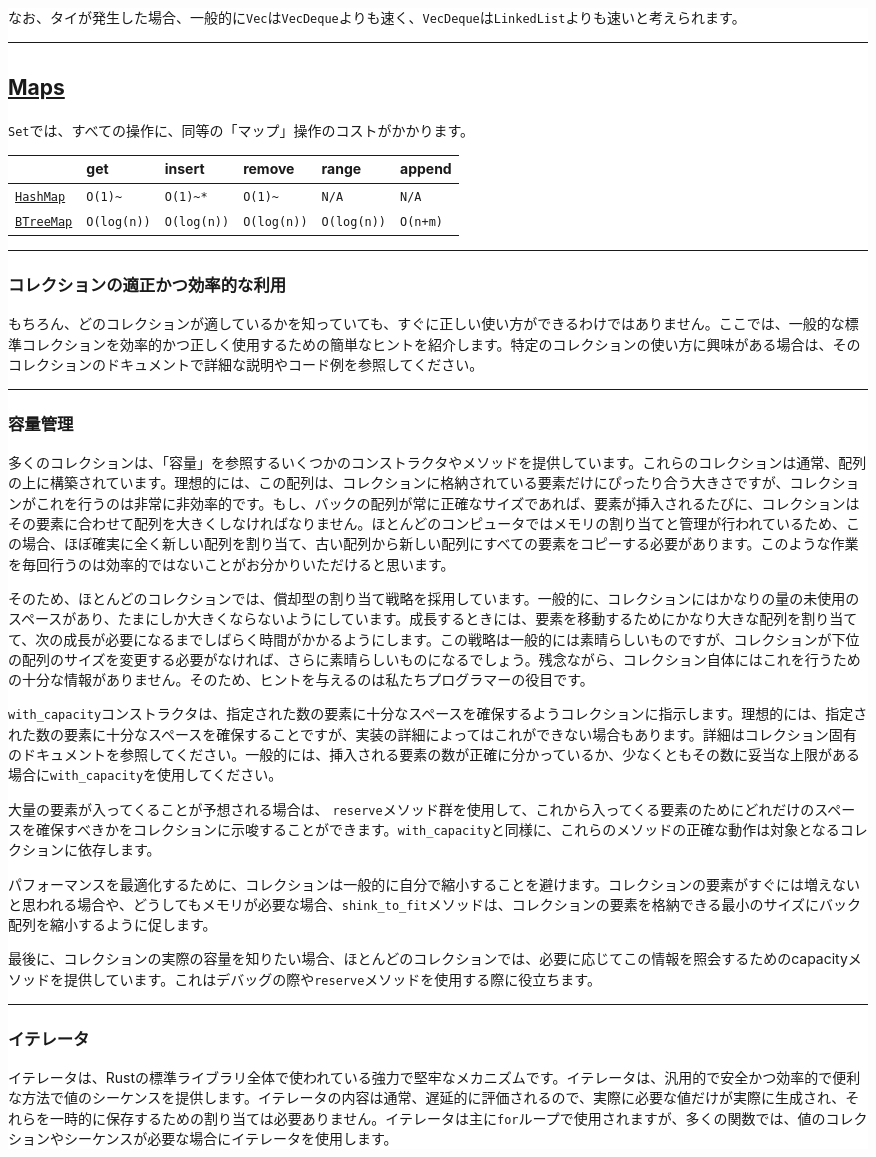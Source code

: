 なお、タイが発生した場合、一般的に`Vec`は`VecDeque`よりも速く、`VecDeque`は`LinkedList`よりも速いと考えられます。

---

## [Maps](https://doc.rust-lang.org/stable/std/collections/index.html#maps)

`Set`では、すべての操作に、同等の「マップ」操作のコストがかかります。

|                                                              | get         | insert      | remove      | range       | append   |
| :----------------------------------------------------------- | :---------- | :---------- | :---------- | :---------- | :------- |
| [`HashMap`](https://doc.rust-lang.org/stable/std/collections/hash_map/struct.HashMap.html) | `O(1)~`     | `O(1)~*`    | `O(1)~`     | `N/A`       | `N/A`    |
| [`BTreeMap`](https://doc.rust-lang.org/stable/std/collections/struct.BTreeMap.html) | `O(log(n))` | `O(log(n))` | `O(log(n))` | `O(log(n))` | `O(n+m)` |

---

### コレクションの適正かつ効率的な利用

もちろん、どのコレクションが適しているかを知っていても、すぐに正しい使い方ができるわけではありません。ここでは、一般的な標準コレクションを効率的かつ正しく使用するための簡単なヒントを紹介します。特定のコレクションの使い方に興味がある場合は、そのコレクションのドキュメントで詳細な説明やコード例を参照してください。

---

### 容量管理

多くのコレクションは、「容量」を参照するいくつかのコンストラクタやメソッドを提供しています。これらのコレクションは通常、配列の上に構築されています。理想的には、この配列は、コレクションに格納されている要素だけにぴったり合う大きさですが、コレクションがこれを行うのは非常に非効率的です。もし、バックの配列が常に正確なサイズであれば、要素が挿入されるたびに、コレクションはその要素に合わせて配列を大きくしなければなりません。ほとんどのコンピュータではメモリの割り当てと管理が行われているため、この場合、ほぼ確実に全く新しい配列を割り当て、古い配列から新しい配列にすべての要素をコピーする必要があります。このような作業を毎回行うのは効率的ではないことがお分かりいただけると思います。

そのため、ほとんどのコレクションでは、償却型の割り当て戦略を採用しています。一般的に、コレクションにはかなりの量の未使用のスペースがあり、たまにしか大きくならないようにしています。成長するときには、要素を移動するためにかなり大きな配列を割り当てて、次の成長が必要になるまでしばらく時間がかかるようにします。この戦略は一般的には素晴らしいものですが、コレクションが下位の配列のサイズを変更する必要がなければ、さらに素晴らしいものになるでしょう。残念ながら、コレクション自体にはこれを行うための十分な情報がありません。そのため、ヒントを与えるのは私たちプログラマーの役目です。

`with_capacity`コンストラクタは、指定された数の要素に十分なスペースを確保するようコレクションに指示します。理想的には、指定された数の要素に十分なスペースを確保することですが、実装の詳細によってはこれができない場合もあります。詳細はコレクション固有のドキュメントを参照してください。一般的には、挿入される要素の数が正確に分かっているか、少なくともその数に妥当な上限がある場合に`with_capacity`を使用してください。

大量の要素が入ってくることが予想される場合は、 `reserve`メソッド群を使用して、これから入ってくる要素のためにどれだけのスペースを確保すべきかをコレクションに示唆することができます。`with_capacity`と同様に、これらのメソッドの正確な動作は対象となるコレクションに依存します。

パフォーマンスを最適化するために、コレクションは一般的に自分で縮小することを避けます。コレクションの要素がすぐには増えないと思われる場合や、どうしてもメモリが必要な場合、`shink_to_fit`メソッドは、コレクションの要素を格納できる最小のサイズにバック配列を縮小するように促します。

最後に、コレクションの実際の容量を知りたい場合、ほとんどのコレクションでは、必要に応じてこの情報を照会するためのcapacityメソッドを提供しています。これはデバッグの際や`reserve`メソッドを使用する際に役立ちます。

---

### イテレータ

イテレータは、Rustの標準ライブラリ全体で使われている強力で堅牢なメカニズムです。イテレータは、汎用的で安全かつ効率的で便利な方法で値のシーケンスを提供します。イテレータの内容は通常、遅延的に評価されるので、実際に必要な値だけが実際に生成され、それらを一時的に保存するための割り当ては必要ありません。イテレータは主に`for`ループで使用されますが、多くの関数では、値のコレクションやシーケンスが必要な場合にイテレータを使用します。
